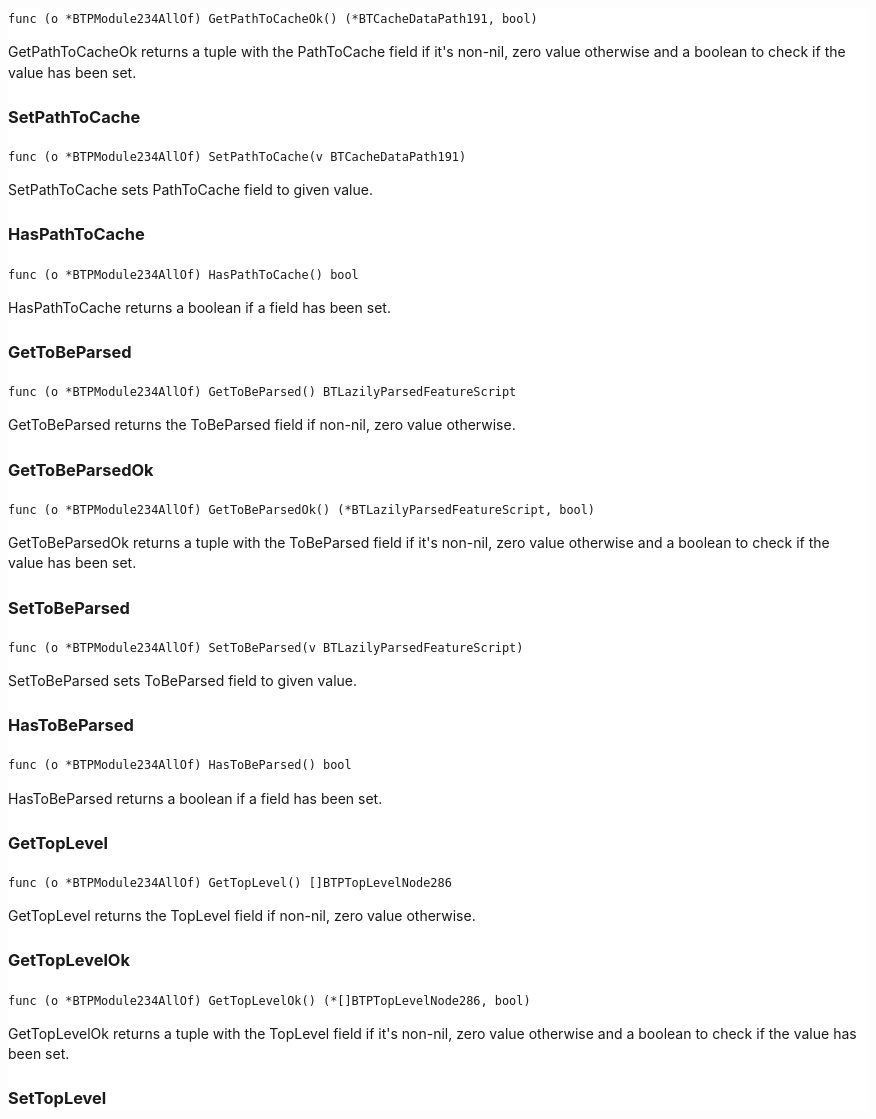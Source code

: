 `func (o *BTPModule234AllOf) GetPathToCacheOk() (*BTCacheDataPath191, bool)`

GetPathToCacheOk returns a tuple with the PathToCache field if it's non-nil, zero value otherwise
and a boolean to check if the value has been set.

### SetPathToCache

`func (o *BTPModule234AllOf) SetPathToCache(v BTCacheDataPath191)`

SetPathToCache sets PathToCache field to given value.

### HasPathToCache

`func (o *BTPModule234AllOf) HasPathToCache() bool`

HasPathToCache returns a boolean if a field has been set.

### GetToBeParsed

`func (o *BTPModule234AllOf) GetToBeParsed() BTLazilyParsedFeatureScript`

GetToBeParsed returns the ToBeParsed field if non-nil, zero value otherwise.

### GetToBeParsedOk

`func (o *BTPModule234AllOf) GetToBeParsedOk() (*BTLazilyParsedFeatureScript, bool)`

GetToBeParsedOk returns a tuple with the ToBeParsed field if it's non-nil, zero value otherwise
and a boolean to check if the value has been set.

### SetToBeParsed

`func (o *BTPModule234AllOf) SetToBeParsed(v BTLazilyParsedFeatureScript)`

SetToBeParsed sets ToBeParsed field to given value.

### HasToBeParsed

`func (o *BTPModule234AllOf) HasToBeParsed() bool`

HasToBeParsed returns a boolean if a field has been set.

### GetTopLevel

`func (o *BTPModule234AllOf) GetTopLevel() []BTPTopLevelNode286`

GetTopLevel returns the TopLevel field if non-nil, zero value otherwise.

### GetTopLevelOk

`func (o *BTPModule234AllOf) GetTopLevelOk() (*[]BTPTopLevelNode286, bool)`

GetTopLevelOk returns a tuple with the TopLevel field if it's non-nil, zero value otherwise
and a boolean to check if the value has been set.

### SetTopLevel
